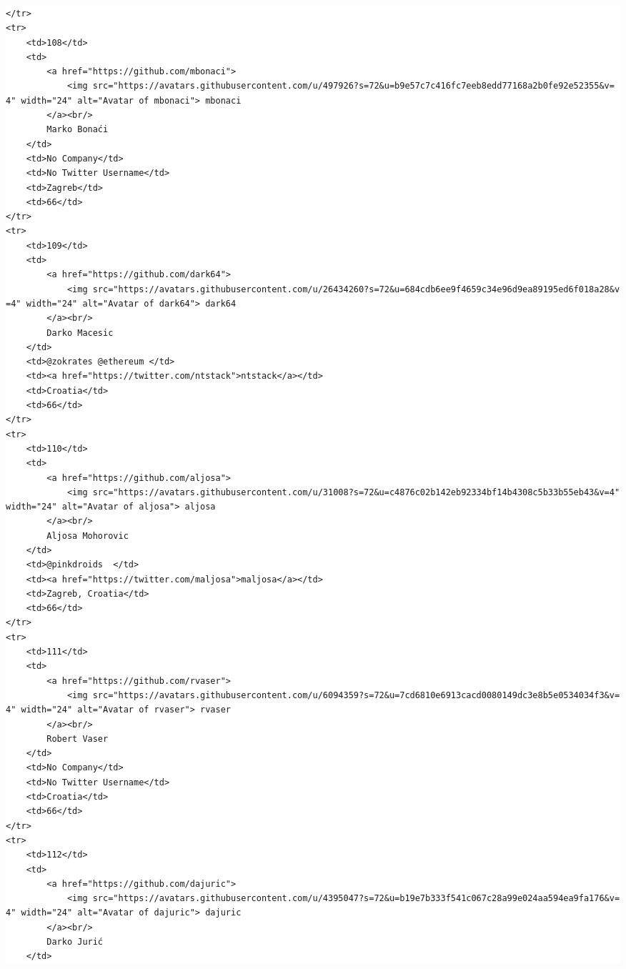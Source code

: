 	</tr>
	<tr>
		<td>108</td>
		<td>
			<a href="https://github.com/mbonaci">
				<img src="https://avatars.githubusercontent.com/u/497926?s=72&u=b9e57c7c416fc7eeb8edd77168a2b0fe92e52355&v=4" width="24" alt="Avatar of mbonaci"> mbonaci
			</a><br/>
			Marko Bonaći
		</td>
		<td>No Company</td>
		<td>No Twitter Username</td>
		<td>Zagreb</td>
		<td>66</td>
	</tr>
	<tr>
		<td>109</td>
		<td>
			<a href="https://github.com/dark64">
				<img src="https://avatars.githubusercontent.com/u/26434260?s=72&u=684cdb6ee9f4659c34e96d9ea89195ed6f018a28&v=4" width="24" alt="Avatar of dark64"> dark64
			</a><br/>
			Darko Macesic
		</td>
		<td>@zokrates @ethereum </td>
		<td><a href="https://twitter.com/ntstack">ntstack</a></td>
		<td>Croatia</td>
		<td>66</td>
	</tr>
	<tr>
		<td>110</td>
		<td>
			<a href="https://github.com/aljosa">
				<img src="https://avatars.githubusercontent.com/u/31008?s=72&u=c4876c02b142eb92334bf14b4308c5b33b55eb43&v=4" width="24" alt="Avatar of aljosa"> aljosa
			</a><br/>
			Aljosa Mohorovic
		</td>
		<td>@pinkdroids  </td>
		<td><a href="https://twitter.com/maljosa">maljosa</a></td>
		<td>Zagreb, Croatia</td>
		<td>66</td>
	</tr>
	<tr>
		<td>111</td>
		<td>
			<a href="https://github.com/rvaser">
				<img src="https://avatars.githubusercontent.com/u/6094359?s=72&u=7cd6810e6913cacd0080149dc3e8b5e0534034f3&v=4" width="24" alt="Avatar of rvaser"> rvaser
			</a><br/>
			Robert Vaser
		</td>
		<td>No Company</td>
		<td>No Twitter Username</td>
		<td>Croatia</td>
		<td>66</td>
	</tr>
	<tr>
		<td>112</td>
		<td>
			<a href="https://github.com/dajuric">
				<img src="https://avatars.githubusercontent.com/u/4395047?s=72&u=b19e7b333f541c067c28a99e024aa594ea9fa176&v=4" width="24" alt="Avatar of dajuric"> dajuric
			</a><br/>
			Darko Jurić
		</td>